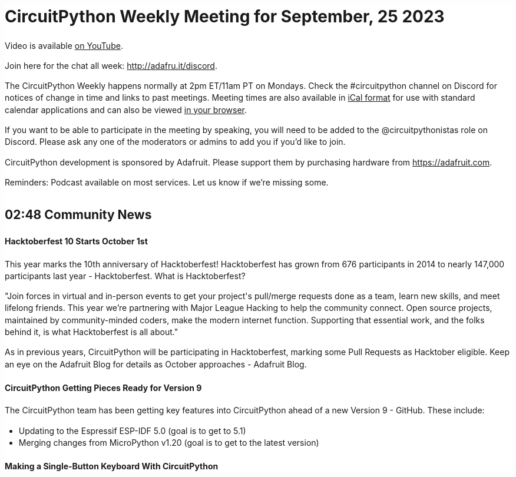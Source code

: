 # CircuitPython Weekly Meeting for September, 25 2023




Video is available [on YouTube](https://youtu.be/qWX_HFUd1IY).


Join here for the chat all week: http://adafru.it/discord.


The CircuitPython Weekly happens normally at 2pm ET/11am PT on Mondays. Check the #circuitpython channel on Discord for notices of change in time and links to past meetings. Meeting times are also available in [iCal format](https://raw.githubusercontent.com/adafruit/adafruit-circuitpython-weekly-meeting/master/meeting.ical) for use with standard calendar applications and can also be viewed [in your browser](https://open-web-calendar.hosted.quelltext.eu/calendar.html?url=https%3A%2F%2Fraw.githubusercontent.com%2Fadafruit%2Fadafruit-circuitpython-weekly-meeting%2Fmain%2Fmeeting.ical&title=CircuitPython%20Meeting%20Schedule&tab=agenda&tabs=month&tabs=agenda).


If you want to be able to participate in the meeting by speaking, you will need to be added to the @circuitpythonistas role on Discord. Please ask any one of the moderators or admins to add you if you’d like to join.


CircuitPython development is sponsored by Adafruit. Please support them by purchasing hardware from https://adafruit.com.


Reminders: Podcast available on most services. Let us know if we’re missing some.
## 02:48 Community News
#### Hacktoberfest 10 Starts October 1st

This year marks the 10th anniversary of Hacktoberfest! Hacktoberfest has grown from 676 participants in 2014 to nearly 147,000 participants last year - Hacktoberfest.
What is Hacktoberfest?

"Join forces in virtual and in-person events to get your project's pull/merge requests done as a team, learn new skills, and meet lifelong friends. This year we’re partnering with Major League Hacking to help the community connect. Open source projects, maintained by community-minded coders, make the modern internet function. Supporting that essential work, and the folks behind it, is what Hacktoberfest is all about."

As in previous years, CircuitPython will be participating in Hacktoberfest, marking some Pull Requests as Hacktober eligible. Keep an eye on the Adafruit Blog for details as October approaches - Adafruit Blog.

#### CircuitPython Getting Pieces Ready for Version 9
The CircuitPython team has been getting key features into CircuitPython ahead of a new Version 9 - GitHub.
These include:
* Updating to the Espressif ESP-IDF 5.0 (goal is to get to 5.1)
* Merging changes from MicroPython v1.20 (goal is to get to the latest version)

#### Making a Single-Button Keyboard With CircuitPython
